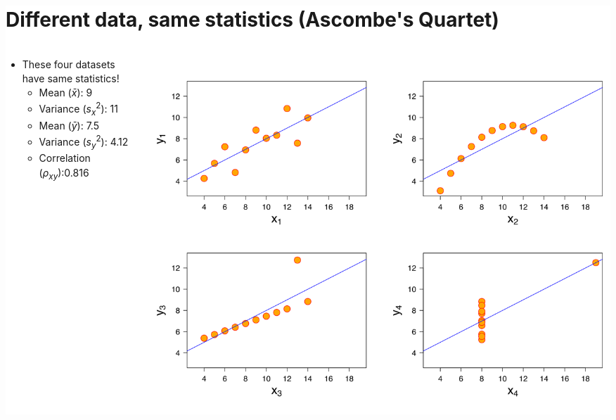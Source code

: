 

# Different data, same statistics (Ascombe's Quartet)

<div class="columns">
<div>

- These four datasets have same statistics!
    - Mean ($\bar x$): 9
    - Variance ($s^2_x$): 11
    - Mean ($\bar y$): 7.5
    - Variance ($s^2_y$): 4.12
    - Correlation ($\rho_{xy}$):0.816


</div>

<div>

<br>

![center w:650](../images/ascombes.png)
